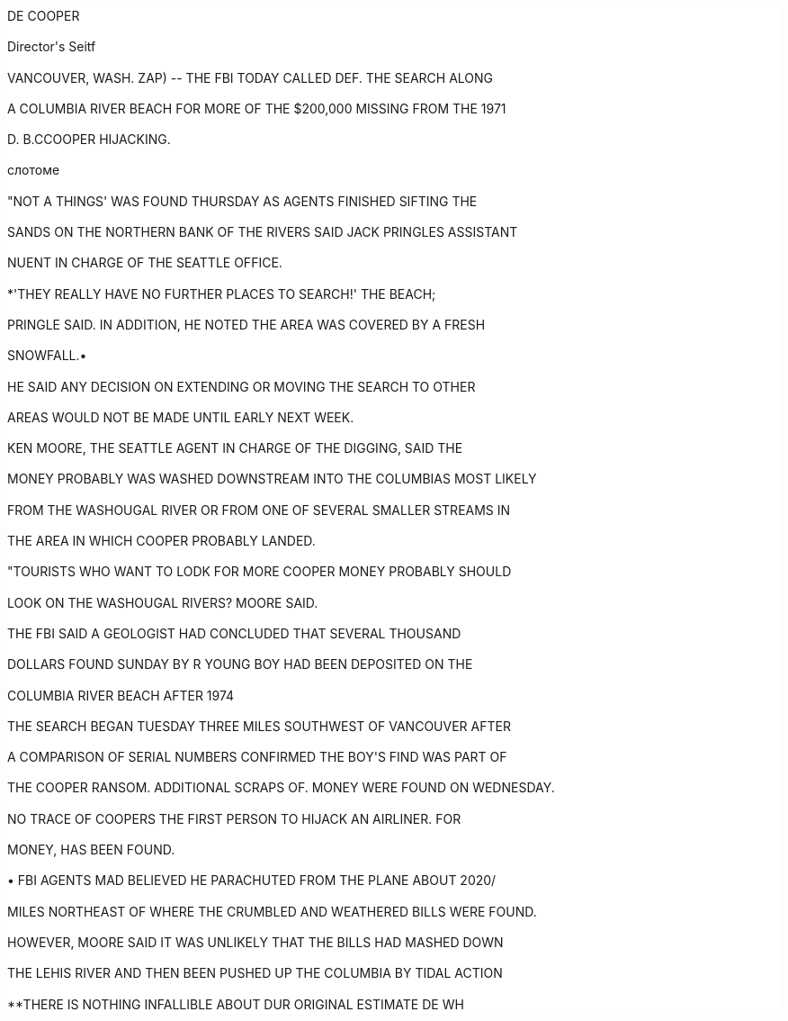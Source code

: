 DE COOPER

Director's Seitf

VANCOUVER, WASH. ZAP) -- THE FBI TODAY CALLED DEF. THE SEARCH ALONG

A COLUMBIA RIVER BEACH FOR MORE OF THE $200,000 MISSING FROM THE 1971

D. B.CCOOPER HIJACKING.

слотоме

"NOT A THINGS' WAS FOUND THURSDAY AS AGENTS FINISHED SIFTING THE

SANDS ON THE NORTHERN BANK OF THE RIVERS SAID JACK PRINGLES ASSISTANT

NUENT IN CHARGE OF THE SEATTLE OFFICE.

*'THEY REALLY HAVE NO FURTHER PLACES TO SEARCH!' THE BEACH;

PRINGLE SAID. IN ADDITION, HE NOTED THE AREA WAS COVERED BY A FRESH

SNOWFALL.•

HE SAID ANY DECISION ON EXTENDING OR MOVING THE SEARCH TO OTHER

AREAS WOULD NOT BE MADE UNTIL EARLY NEXT WEEK.

KEN MOORE, THE SEATTLE AGENT IN CHARGE OF THE DIGGING, SAID THE

MONEY PROBABLY WAS WASHED DOWNSTREAM INTO THE COLUMBIAS MOST LIKELY

FROM THE WASHOUGAL RIVER OR FROM ONE OF SEVERAL SMALLER STREAMS IN

THE AREA IN WHICH COOPER PROBABLY LANDED.

"TOURISTS WHO WANT TO LODK FOR MORE COOPER MONEY PROBABLY SHOULD

LOOK ON THE WASHOUGAL RIVERS? MOORE SAID.

THE FBI SAID A GEOLOGIST HAD CONCLUDED THAT SEVERAL THOUSAND

DOLLARS FOUND SUNDAY BY R YOUNG BOY HAD BEEN DEPOSITED ON THE

COLUMBIA RIVER BEACH AFTER 1974

THE SEARCH BEGAN TUESDAY THREE MILES SOUTHWEST OF VANCOUVER AFTER

A COMPARISON OF SERIAL NUMBERS CONFIRMED THE BOY'S FIND WAS PART OF

THE COOPER RANSOM. ADDITIONAL SCRAPS OF. MONEY WERE FOUND ON WEDNESDAY.

NO TRACE OF COOPERS THE FIRST PERSON TO HIJACK AN AIRLINER. FOR

MONEY, HAS BEEN FOUND.

• FBI AGENTS MAD BELIEVED HE PARACHUTED FROM THE PLANE ABOUT 2020/

MILES NORTHEAST OF WHERE THE CRUMBLED AND WEATHERED BILLS WERE FOUND.

HOWEVER, MOORE SAID IT WAS UNLIKELY THAT THE BILLS HAD MASHED DOWN

THE LEHIS RIVER AND THEN BEEN PUSHED UP THE COLUMBIA BY TIDAL ACTION

**THERE IS NOTHING INFALLIBLE ABOUT DUR ORIGINAL ESTIMATE DE WH
